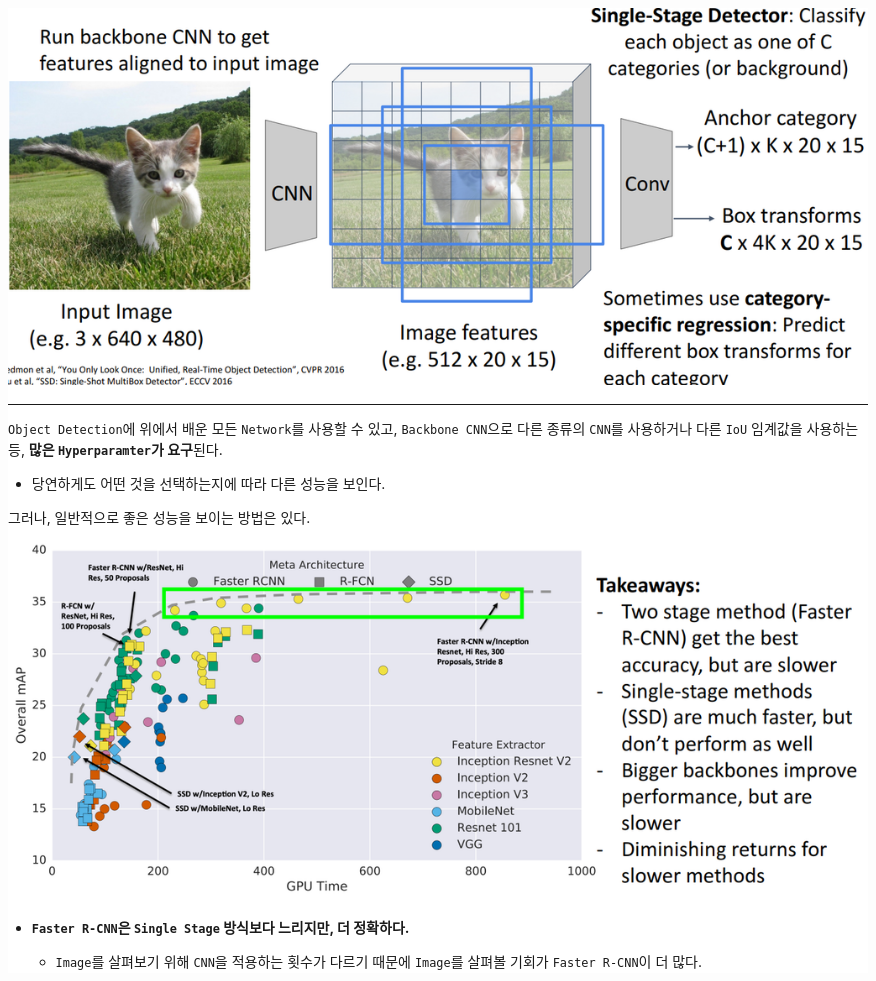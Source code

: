 ![alt text](image-602.png)

____

`Object Detection`에 위에서 배운 모든 `Network`를 사용할 수 있고, `Backbone CNN`으로 다른 종류의 `CNN`를 사용하거나 다른 `IoU` 임계값을 사용하는 등, **많은 `Hyperparamter`가 요구**된다.

- 당연하게도 어떤 것을 선택하는지에 따라 다른 성능을 보인다.

그러나, 일반적으로 좋은 성능을 보이는 방법은 있다.

![alt text](image-603.png)

- **`Faster R-CNN`은 `Single Stage` 방식보다 느리지만, 더 정확하다.**

    - `Image`를 살펴보기 위해 `CNN`을 적용하는 횟수가 다르기 때문에 `Image`를 살펴볼 기회가 `Faster R-CNN`이 더 많다.
